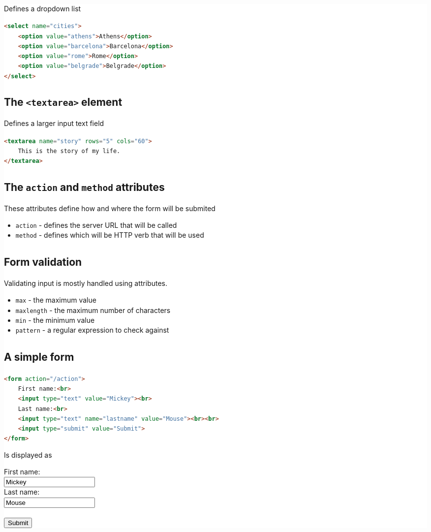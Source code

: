 Defines a dropdown list

```html
<select name="cities">
    <option value="athens">Athens</option>
    <option value="barcelona">Barcelona</option>
    <option value="rome">Rome</option>
    <option value="belgrade">Belgrade</option>
</select>
```


## The `<textarea>` element

Defines a larger input text field

```html
<textarea name="story" rows="5" cols="60">
    This is the story of my life.
</textarea>
```


## The `action` and `method` attributes

These attributes define how and where the form will be submited

* `action` - defines the server URL that will be called
* `method` - defines which will be HTTP verb that will be used


## Form validation

Validating input is mostly handled using attributes.

* `max` - the maximum value
* `maxlength` - the maximum number of characters
* `min` - the minimum value
* `pattern` - a regular expression to check against


## A simple form

```html
<form action="/action">
    First name:<br>
    <input type="text" value="Mickey"><br>
    Last name:<br>
    <input type="text" name="lastname" value="Mouse"><br><br>
    <input type="submit" value="Submit">
</form>
```

Is displayed as

<form action="/action">
    First name:<br>
    <input type="text" value="Mickey"><br>
    Last name:<br>
    <input type="text" name="lastname" value="Mouse"><br><br>
    <input type="submit" value="Submit">
</form>

